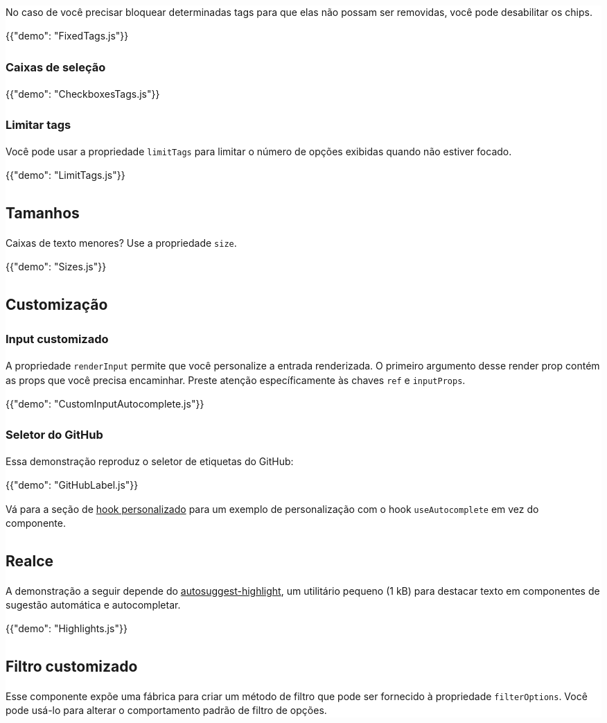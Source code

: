 No caso de você precisar bloquear determinadas tags para que elas não possam ser removidas, você pode desabilitar os chips.

{{"demo": "FixedTags.js"}}

### Caixas de seleção

{{"demo": "CheckboxesTags.js"}}

### Limitar tags

Você pode usar a propriedade `limitTags` para limitar o número de opções exibidas quando não estiver focado.

{{"demo": "LimitTags.js"}}

## Tamanhos

Caixas de texto menores? Use a propriedade `size`.

{{"demo": "Sizes.js"}}

## Customização

### Input customizado

A propriedade `renderInput` permite que você personalize a entrada renderizada. O primeiro argumento desse render prop contém as props que você precisa encaminhar. Preste atenção específicamente às chaves `ref` e `inputProps`.

{{"demo": "CustomInputAutocomplete.js"}}

### Seletor do GitHub

Essa demonstração reproduz o seletor de etiquetas do GitHub:

{{"demo": "GitHubLabel.js"}}

Vá para a seção de [hook personalizado](#customized-hook) para um exemplo de personalização com o hook `useAutocomplete` em vez do componente.

## Realce

A demonstração a seguir depende do [autosuggest-highlight](https://github.com/moroshko/autosuggest-highlight), um utilitário pequeno (1 kB) para destacar texto em componentes de sugestão automática e autocompletar.

{{"demo": "Highlights.js"}}

## Filtro customizado

Esse componente expõe uma fábrica para criar um método de filtro que pode ser fornecido à propriedade `filterOptions`. Você pode usá-lo para alterar o comportamento padrão de filtro de opções.
